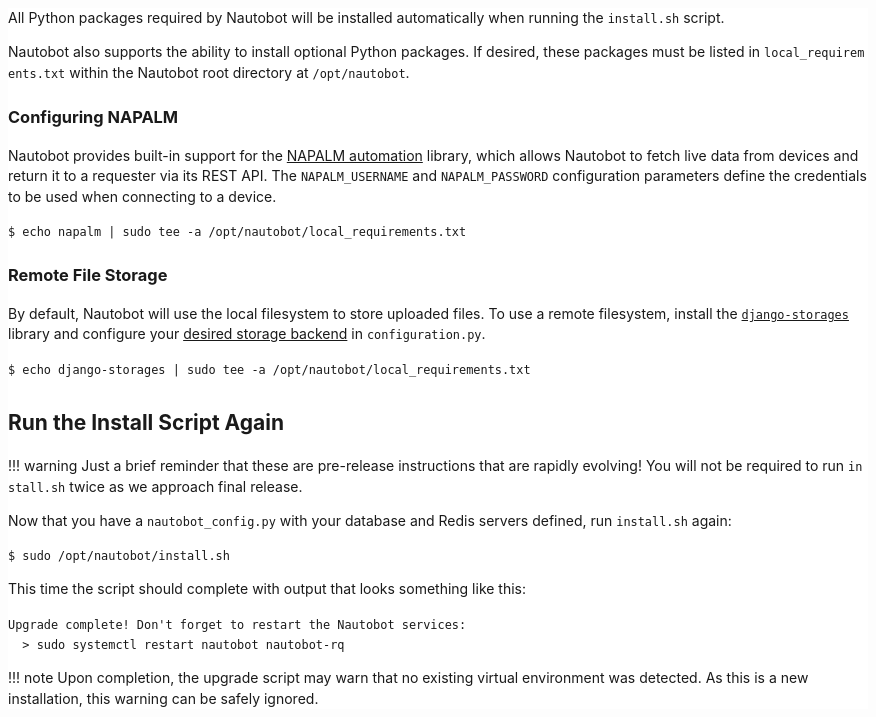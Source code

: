 All Python packages required by Nautobot will be installed automatically when running the `install.sh` script.

Nautobot also supports the ability to install optional Python packages. If desired, these packages must be listed in
`local_requirements.txt` within the Nautobot root directory at `/opt/nautobot`.

### Configuring NAPALM

Nautobot provides built-in support for the [NAPALM automation](https://napalm-automation.net/) library, which allows
Nautobot to fetch live data from devices and return it to a requester via its REST API. The `NAPALM_USERNAME` and
`NAPALM_PASSWORD` configuration parameters define the credentials to be used when connecting to a device.

```no-highlight
$ echo napalm | sudo tee -a /opt/nautobot/local_requirements.txt
```

### Remote File Storage

By default, Nautobot will use the local filesystem to store uploaded files. To use a remote filesystem, install the
[`django-storages`](https://django-storages.readthedocs.io/en/stable/) library and configure your [desired storage
backend](/configuration/optional-settings/#storage_backend) in `configuration.py`.

```no-highlight
$ echo django-storages | sudo tee -a /opt/nautobot/local_requirements.txt
```

## Run the Install Script Again

!!! warning
    Just a brief reminder that these are pre-release instructions that are rapidly evolving! You will not be required to
    run `install.sh` twice as we approach final release.

Now that you have a `nautobot_config.py` with your database and Redis servers defined, run `install.sh` again:

```no-highlight
$ sudo /opt/nautobot/install.sh
```

This time the script should complete with output that looks something like this:

```no-highlight
Upgrade complete! Don't forget to restart the Nautobot services:
  > sudo systemctl restart nautobot nautobot-rq
```

!!! note
    Upon completion, the upgrade script may warn that no existing virtual environment was detected. As this is a new
    installation, this warning can be safely ignored.

